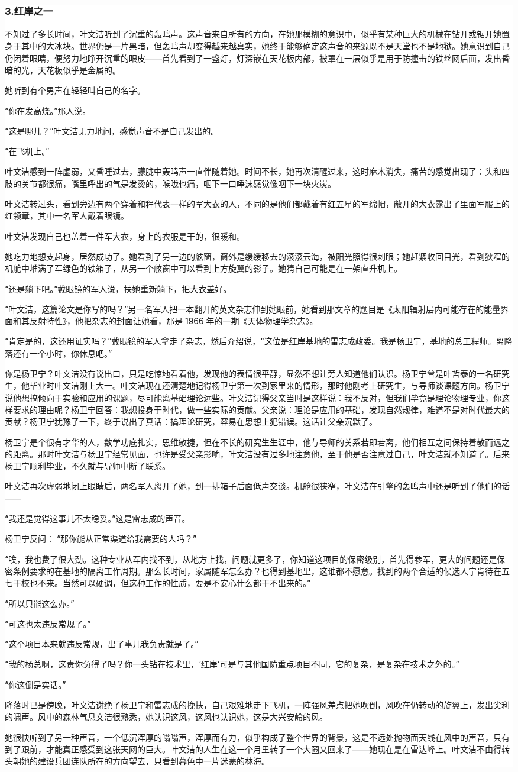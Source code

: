 ### 3.红岸之一

不知过了多长时间，叶文洁听到了沉重的轰鸣声。这声音来自所有的方向，在她那模糊的意识中，似乎有某种巨大的机械在钻开或锯开她置身于其中的大冰块。世界仍是一片黑暗，但轰鸣声却变得越来越真实，她终于能够确定这声音的来源既不是天堂也不是地狱。她意识到自己仍闭着眼睛，便努力地睁开沉重的眼皮——首先看到了一盏灯，灯深嵌在天花板内部，被罩在一层似乎是用于防撞击的铁丝网后面，发出昏暗的光，天花板似乎是金属的。

她听到有个男声在轻轻叫自己的名字。

“你在发高烧。”那人说。

“这是哪儿？”叶文洁无力地问，感觉声音不是自己发出的。

“在飞机上。”

叶文洁感到一阵虚弱，又昏睡过去，朦胧中轰鸣声一直伴随着她。时间不长，她再次清醒过来，这时麻木消失，痛苦的感觉出现了：头和四肢的关节都很痛，嘴里呼出的气是发烫的，喉咙也痛，咽下一口唾沫感觉像咽下一块火炭。

叶文洁转过头，看到旁边有两个穿着和程代表一样的军大衣的人，不同的是他们都戴着有红五星的军绵帽，敞开的大衣露出了里面军服上的红领章，其中一名军人戴着眼镜。

叶文洁发现自己也盖着一件军大衣，身上的衣服是干的，很暖和。

她吃力地想支起身，居然成功了。她看到了另一边的舷窗，窗外是缓缓移去的滚滚云海，被阳光照得很刺眼；她赶紧收回目光，看到狭窄的机舱中堆满了军绿色的铁箱子，从另一个舷窗中可以看到上方旋翼的影子。她猜自己可能是在一架直升机上。

“还是躺下吧。”戴眼镜的军人说，扶她重新躺下，把大衣盖好。

“叶文洁，这篇论文是你写的吗？”另一名军人把一本翻开的英文杂志伸到她眼前，她看到那文章的题目是《太阳辐射层内可能存在的能量界面和其反射特性》，他把杂志的封面让她看，那是 1966 年的一期《天体物理学杂志》。

“肯定是的，这还用证实吗？”戴眼镜的军人拿走了杂志，然后介绍说，“这位是红岸基地的雷志成政委。我是杨卫宁，基地的总工程师。离降落还有一个小时，你休息吧。”

你是杨卫宁？叶文洁没有说出口，只是吃惊地看着他，发现他的表情很平静，显然不想让旁人知道他们认识。杨卫宁曾是叶哲泰的一名研究生，他毕业时叶文洁刚上大一。叶文洁现在还清楚地记得杨卫宁第一次到家里来的情形，那时他刚考上研究生，与导师谈课题方向。杨卫宁说他想搞倾向于实验和应用的课题，尽可能离基础理论远些。叶文洁记得父亲当时是这样说：我不反对，但我们毕竟是理论物理专业，你这样要求的理由呢？杨卫宁回答：我想投身于时代，做一些实际的贡献。父亲说：理论是应用的基础，发现自然规律，难道不是对时代最大的贡献？杨卫宁犹豫了一下，终于说出了真话：搞理论研究，容易在思想上犯错误。这话让父亲沉默了。

杨卫宁是个很有才华的人，数学功底扎实，思维敏捷，但在不长的研究生生涯中，他与导师的关系若即若离，他们相互之间保持着敬而远之的距离。那时叶文洁与杨卫宁经常见面，也许是受父亲影响，叶文洁没有过多地注意他，至于他是否注意过自己，叶文洁就不知道了。后来杨卫宁顺利毕业，不久就与导师中断了联系。

叶文洁再次虚弱地闭上眼睛后，两名军人离开了她，到一排箱子后面低声交谈。机舱很狭窄，叶文洁在引擎的轰鸣声中还是听到了他们的话——

“我还是觉得这事儿不太稳妥。”这是雷志成的声音。

杨卫宁反问： “那你能从正常渠道给我需要的人吗？”

“唉，我也费了很大劲。这种专业从军内找不到，从地方上找，问题就更多了，你知道这项目的保密级别，首先得参军，更大的问题还是保密条例要求的在基地的隔离工作周期。那么长时间，家属随军怎么办？也得到基地里，这谁都不愿意。找到的两个合适的候选人宁肯待在五七干校也不来。当然可以硬调，但这种工作的性质，要是不安心什么都干不出来的。”

“所以只能这么办。”

“可这也太违反常规了。”

“这个项目本来就违反常规，出了事儿我负责就是了。”

“我的杨总啊，这责你负得了吗？你一头钻在技术里，‘红岸’可是与其他国防重点项目不同，它的复杂，是复杂在技术之外的。”

“你这倒是实话。”

降落时已是傍晚，叶文洁谢绝了杨卫宁和雷志成的挽扶，自己艰难地走下飞机，一阵强风差点把她吹倒，风吹在仍转动的旋翼上，发出尖利的啸声。风中的森林气息文洁很熟悉，她认识这风，这风也认识她，这是大兴安岭的风。

她很快听到了另一种声音，一个低沉浑厚的嗡嗡声，浑厚而有力，似乎构成了整个世界的背景，这是不远处抛物面天线在风中的声音，只有到了跟前，才能真正感受到这张天网的巨大。叶文洁的人生在这一个月里转了一个大圈又回来了——她现在是在雷达峰上。叶文洁不由得转头朝她的建设兵团连队所在的方向望去，只看到暮色中一片迷蒙的林海。
